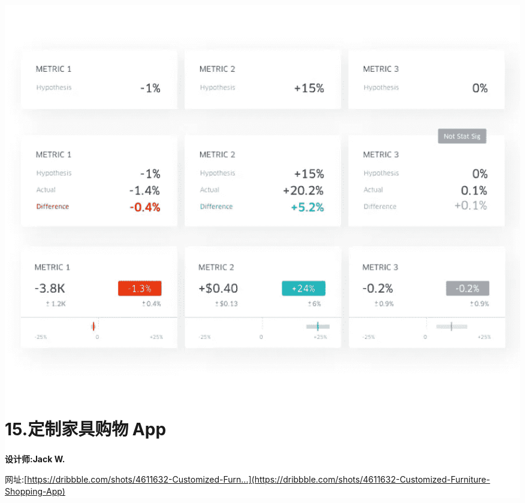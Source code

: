 ![](img/8dbd129969741c00be9b46a22962720f.png)

# 15.定制家具购物 App

**设计师:Jack W.**

网址:[https://dribbble.com/shots/4611632-Customized-Furn...](https://dribbble.com/shots/4611632-Customized-Furniture-Shopping-App)
